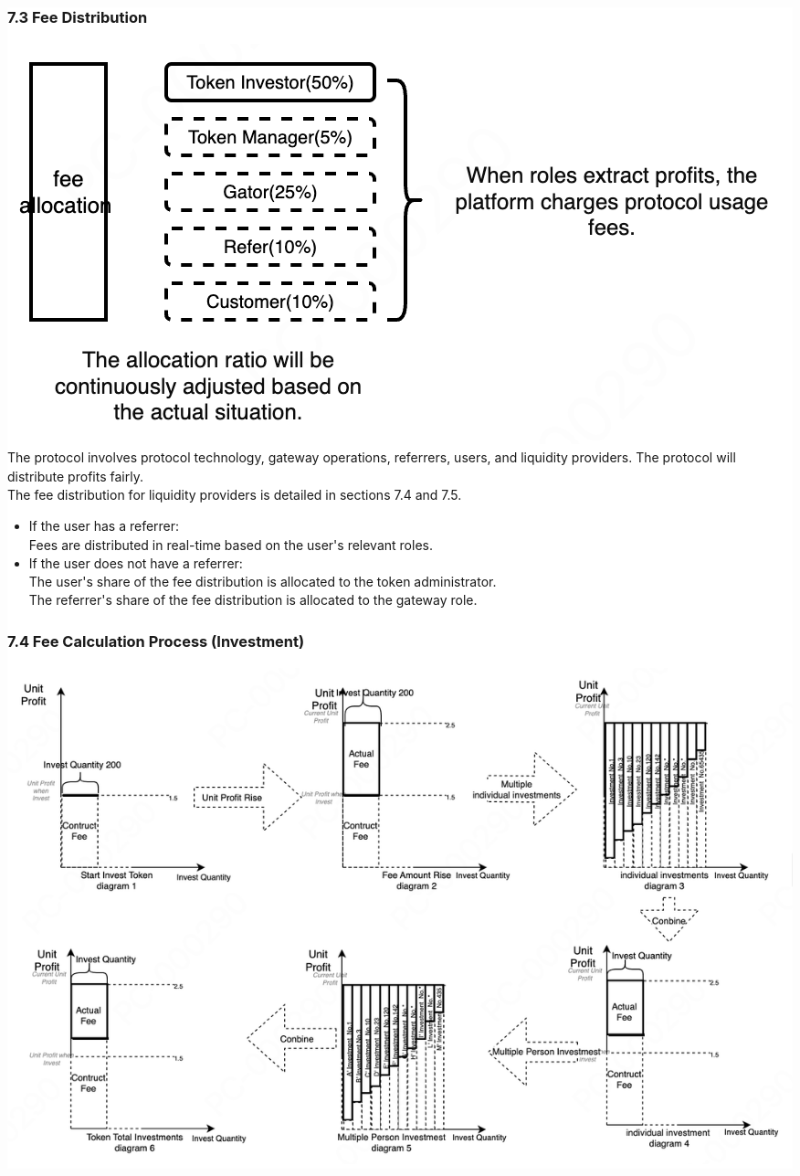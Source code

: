 ### 7.3 Fee Distribution  
![Alt text](./whitepaper_image_en/TOKENFEEALLOCATION_EN.png)  
The protocol involves protocol technology, gateway operations, referrers, users, and liquidity providers. The protocol will distribute profits fairly.  
The fee distribution for liquidity providers is detailed in sections 7.4 and 7.5.  
* If the user has a referrer:  
  Fees are distributed in real-time based on the user's relevant roles.  
* If the user does not have a referrer:  
  The user's share of the fee distribution is allocated to the token administrator.  
  The referrer's share of the fee distribution is allocated to the gateway role.  

### 7.4 Fee Calculation Process (Investment)  
![Alt text](./whitepaper_image_en/TOKENFEECOMPUTE_EN.png)  